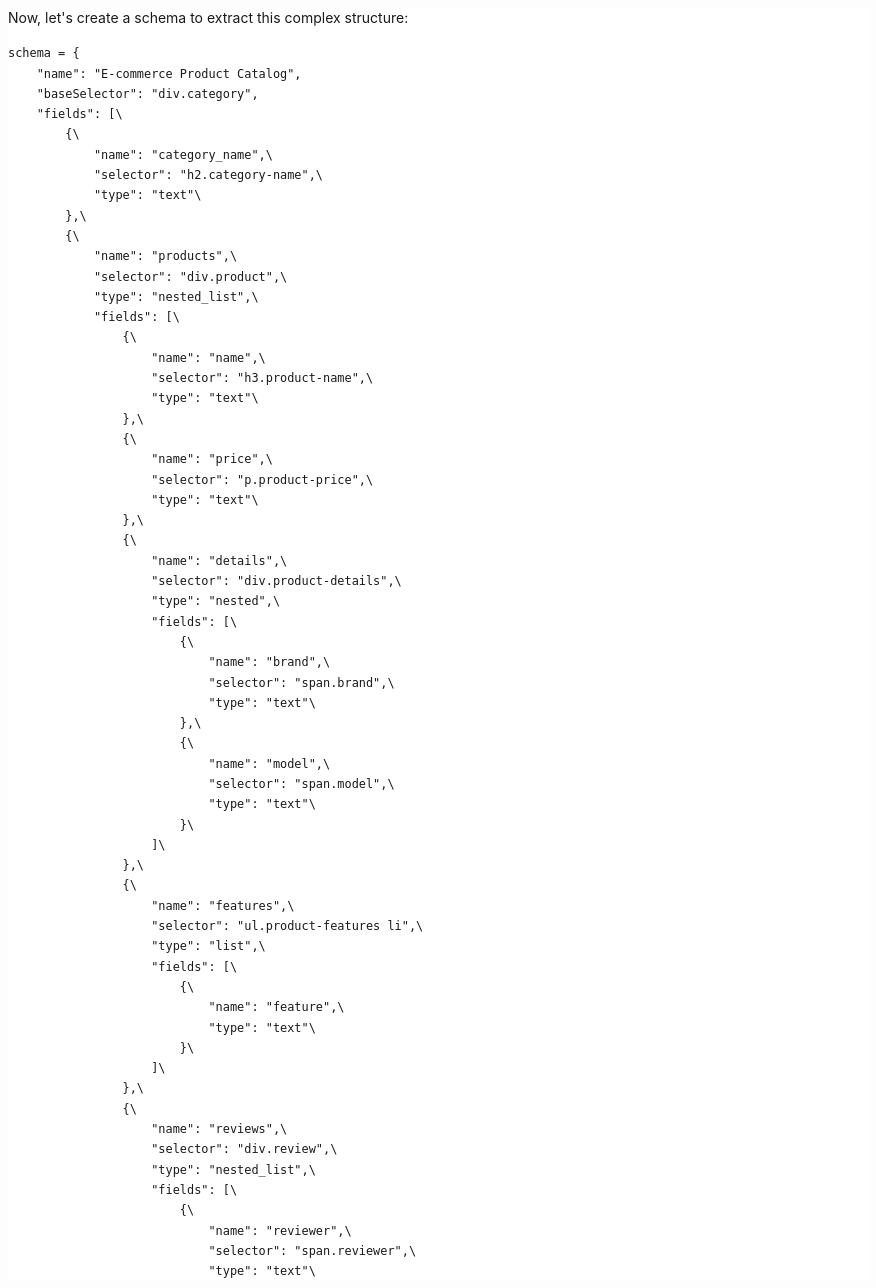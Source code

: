 Now, let's create a schema to extract this complex structure:

```hljs graphql
schema = {
    "name": "E-commerce Product Catalog",
    "baseSelector": "div.category",
    "fields": [\
        {\
            "name": "category_name",\
            "selector": "h2.category-name",\
            "type": "text"\
        },\
        {\
            "name": "products",\
            "selector": "div.product",\
            "type": "nested_list",\
            "fields": [\
                {\
                    "name": "name",\
                    "selector": "h3.product-name",\
                    "type": "text"\
                },\
                {\
                    "name": "price",\
                    "selector": "p.product-price",\
                    "type": "text"\
                },\
                {\
                    "name": "details",\
                    "selector": "div.product-details",\
                    "type": "nested",\
                    "fields": [\
                        {\
                            "name": "brand",\
                            "selector": "span.brand",\
                            "type": "text"\
                        },\
                        {\
                            "name": "model",\
                            "selector": "span.model",\
                            "type": "text"\
                        }\
                    ]\
                },\
                {\
                    "name": "features",\
                    "selector": "ul.product-features li",\
                    "type": "list",\
                    "fields": [\
                        {\
                            "name": "feature",\
                            "type": "text"\
                        }\
                    ]\
                },\
                {\
                    "name": "reviews",\
                    "selector": "div.review",\
                    "type": "nested_list",\
                    "fields": [\
                        {\
                            "name": "reviewer",\
                            "selector": "span.reviewer",\
                            "type": "text"\
```